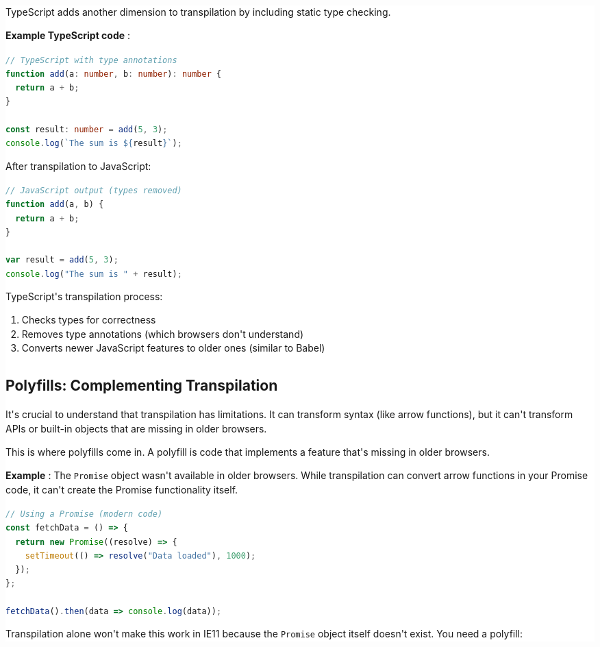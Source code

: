 TypeScript adds another dimension to transpilation by including static type checking.

 **Example TypeScript code** :

```typescript
// TypeScript with type annotations
function add(a: number, b: number): number {
  return a + b;
}

const result: number = add(5, 3);
console.log(`The sum is ${result}`);
```

After transpilation to JavaScript:

```javascript
// JavaScript output (types removed)
function add(a, b) {
  return a + b;
}

var result = add(5, 3);
console.log("The sum is " + result);
```

TypeScript's transpilation process:

1. Checks types for correctness
2. Removes type annotations (which browsers don't understand)
3. Converts newer JavaScript features to older ones (similar to Babel)

## Polyfills: Complementing Transpilation

It's crucial to understand that transpilation has limitations. It can transform syntax (like arrow functions), but it can't transform APIs or built-in objects that are missing in older browsers.

This is where polyfills come in. A polyfill is code that implements a feature that's missing in older browsers.

 **Example** : The `Promise` object wasn't available in older browsers. While transpilation can convert arrow functions in your Promise code, it can't create the Promise functionality itself.

```javascript
// Using a Promise (modern code)
const fetchData = () => {
  return new Promise((resolve) => {
    setTimeout(() => resolve("Data loaded"), 1000);
  });
};

fetchData().then(data => console.log(data));
```

Transpilation alone won't make this work in IE11 because the `Promise` object itself doesn't exist. You need a polyfill:
